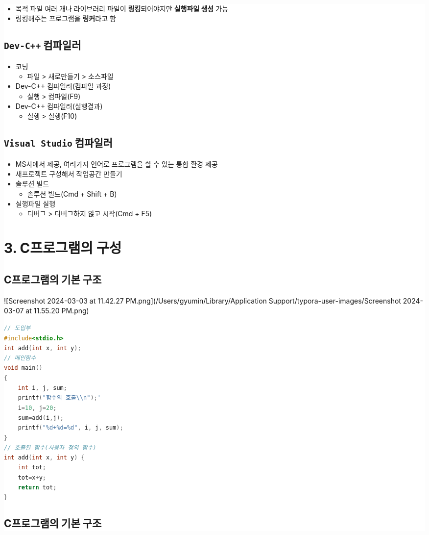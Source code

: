 - 목적 파일 여러 개나 라이브러리 파일이 **링킹**되어야지만 **실행파일 생성** 가능
- 링킹해주는 프로그램을 **링커**라고 함

## `Dev-C++` 컴파일러

- 코딩
  - 파일 > 새로만들기 > 소스파일
- Dev-C++ 컴파일러(컴파일 과정)
  - 실행 > 컴파일(F9)
- Dev-C++ 컴파일러(실행결과)
  - 실행 > 실행(F10)

## `Visual Studio` 컴파일러

- MS사에서 제공, 여러가지 언어로 프로그램을 할 수 있는 통합 환경 제공
- 새프로젝트 구성해서 작업공간 만들기
- 솔루션 빌드
  - 솔루션 빌드(Cmd + Shift + B)
- 실행파일 실행
  - 디버그 > 디버그하지 않고 시작(Cmd + F5)



# 3. C프로그램의 구성

## C프로그램의 기본 구조

![Screenshot 2024-03-03 at 11.42.27 PM.png](/Users/gyumin/Library/Application Support/typora-user-images/Screenshot 2024-03-07 at 11.55.20 PM.png)

```c
// 도입부
#include<stdio.h>
int add(int x, int y);
// 메인함수
void main() 
{
	int i, j, sum;
	printf("함수의 호출\\n");'
	i=10, j=20;
	sum=add(i,j);
	printf("%d+%d=%d", i, j, sum);
}
// 호출된 함수(사용자 정의 함수)
int add(int x, int y) {
	int tot;
	tot=x+y;
	return tot;
}
```

## C프로그램의 기본 구조
